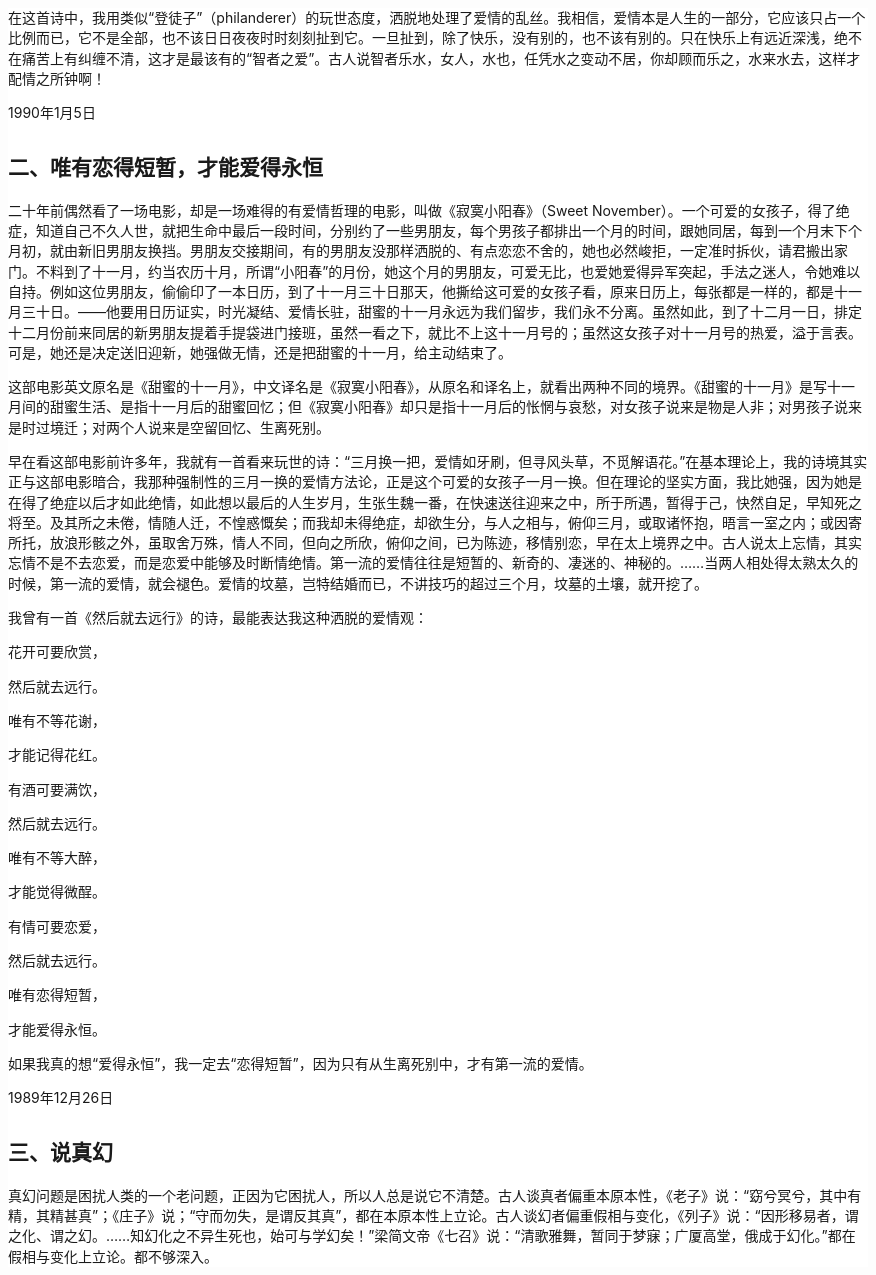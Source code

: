 在这首诗中，我用类似“登徒子”（philanderer）的玩世态度，洒脱地处理了爱情的乱丝。我相信，爱情本是人生的一部分，它应该只占一个比例而已，它不是全部，也不该日日夜夜时时刻刻扯到它。一旦扯到，除了快乐，没有别的，也不该有别的。只在快乐上有远近深浅，绝不在痛苦上有纠缠不清，这才是最该有的“智者之爱”。古人说智者乐水，女人，水也，任凭水之变动不居，你却顾而乐之，水来水去，这样才配情之所钟啊！

1990年1月5日



## 二、唯有恋得短暂，才能爱得永恒

二十年前偶然看了一场电影，却是一场难得的有爱情哲理的电影，叫做《寂寞小阳春》（Sweet November）。一个可爱的女孩子，得了绝症，知道自己不久人世，就把生命中最后一段时间，分别约了一些男朋友，每个男孩子都排出一个月的时间，跟她同居，每到一个月末下个月初，就由新旧男朋友换挡。男朋友交接期间，有的男朋友没那样洒脱的、有点恋恋不舍的，她也必然峻拒，一定准时拆伙，请君搬出家门。不料到了十一月，约当农历十月，所谓“小阳春”的月份，她这个月的男朋友，可爱无比，也爱她爱得异军突起，手法之迷人，令她难以自持。例如这位男朋友，偷偷印了一本日历，到了十一月三十日那天，他撕给这可爱的女孩子看，原来日历上，每张都是一样的，都是十一月三十日。——他要用日历证实，时光凝结、爱情长驻，甜蜜的十一月永远为我们留步，我们永不分离。虽然如此，到了十二月一日，排定十二月份前来同居的新男朋友提着手提袋进门接班，虽然一看之下，就比不上这十一月号的；虽然这女孩子对十一月号的热爱，溢于言表。可是，她还是决定送旧迎新，她强做无情，还是把甜蜜的十一月，给主动结束了。

这部电影英文原名是《甜蜜的十一月》，中文译名是《寂寞小阳春》，从原名和译名上，就看出两种不同的境界。《甜蜜的十一月》是写十一月间的甜蜜生活、是指十一月后的甜蜜回忆；但《寂寞小阳春》却只是指十一月后的怅惘与哀愁，对女孩子说来是物是人非；对男孩子说来是时过境迁；对两个人说来是空留回忆、生离死别。

早在看这部电影前许多年，我就有一首看来玩世的诗：“三月换一把，爱情如牙刷，但寻风头草，不觅解语花。”在基本理论上，我的诗境其实正与这部电影暗合，我那种强制性的三月一换的爱情方法论，正是这个可爱的女孩子一月一换。但在理论的坚实方面，我比她强，因为她是在得了绝症以后才如此绝情，如此想以最后的人生岁月，生张生魏一番，在快速送往迎来之中，所于所遇，暂得于己，快然自足，早知死之将至。及其所之未倦，情随人迁，不惶惑慨矣；而我却未得绝症，却欲生分，与人之相与，俯仰三月，或取诸怀抱，晤言一室之内；或因寄所托，放浪形骸之外，虽取舍万殊，情人不同，但向之所欣，俯仰之间，已为陈迹，移情别恋，早在太上境界之中。古人说太上忘情，其实忘情不是不去恋爱，而是恋爱中能够及时断情绝情。第一流的爱情往往是短暂的、新奇的、凄迷的、神秘的。……当两人相处得太熟太久的时候，第一流的爱情，就会褪色。爱情的坟墓，岂特结婚而已，不讲技巧的超过三个月，坟墓的土壤，就开挖了。

我曾有一首《然后就去远行》的诗，最能表达我这种洒脱的爱情观：

花开可要欣赏，

然后就去远行。

唯有不等花谢，

才能记得花红。

有酒可要满饮，

然后就去远行。

唯有不等大醉，

才能觉得微酲。

有情可要恋爱，

然后就去远行。

唯有恋得短暂，

才能爱得永恒。

如果我真的想“爱得永恒”，我一定去“恋得短暂”，因为只有从生离死别中，才有第一流的爱情。

1989年12月26日



## 三、说真幻

真幻问题是困扰人类的一个老问题，正因为它困扰人，所以人总是说它不清楚。古人谈真者偏重本原本性，《老子》说：“窈兮冥兮，其中有精，其精甚真”；《庄子》说；“守而勿失，是谓反其真”，都在本原本性上立论。古人谈幻者偏重假相与变化，《列子》说：“因形移易者，谓之化、谓之幻。……知幻化之不异生死也，始可与学幻矣！”梁简文帝《七召》说：“清歌雅舞，暂同于梦寐；广厦高堂，俄成于幻化。”都在假相与变化上立论。都不够深入。
